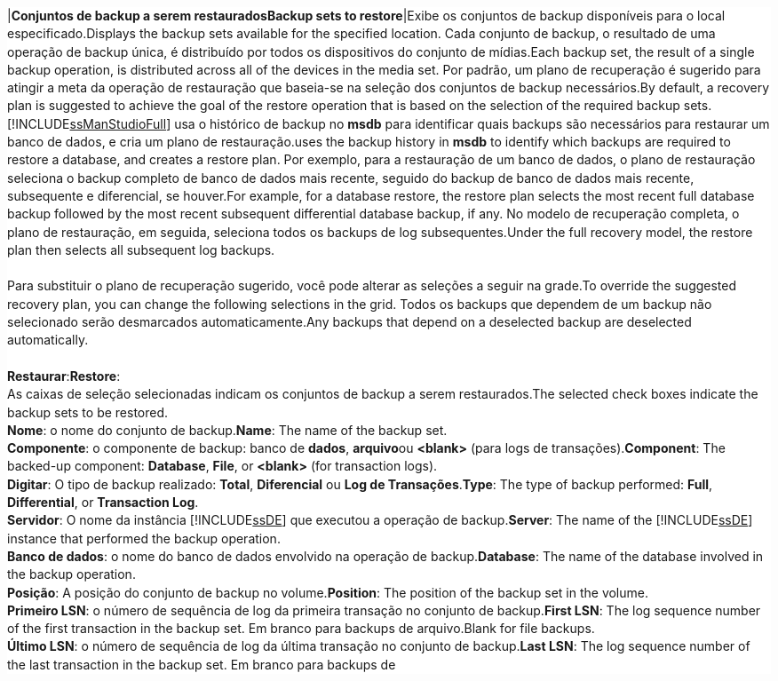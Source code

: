 |<span data-ttu-id="66a26-154">**Conjuntos de backup a serem restaurados**</span><span class="sxs-lookup"><span data-stu-id="66a26-154">**Backup sets to restore**</span></span>|<span data-ttu-id="66a26-155">Exibe os conjuntos de backup disponíveis para o local especificado.</span><span class="sxs-lookup"><span data-stu-id="66a26-155">Displays the backup sets available for the specified location.</span></span> <span data-ttu-id="66a26-156">Cada conjunto de backup, o resultado de uma operação de backup única, é distribuído por todos os dispositivos do conjunto de mídias.</span><span class="sxs-lookup"><span data-stu-id="66a26-156">Each backup set, the result of a single backup operation, is distributed across all of the devices in the media set.</span></span> <span data-ttu-id="66a26-157">Por padrão, um plano de recuperação é sugerido para atingir a meta da operação de restauração que baseia-se na seleção dos conjuntos de backup necessários.</span><span class="sxs-lookup"><span data-stu-id="66a26-157">By default, a recovery plan is suggested to achieve the goal of the restore operation that is based on the selection of the required backup sets.</span></span> [!INCLUDE[ssManStudioFull](../../includes/ssmanstudiofull-md.md)] <span data-ttu-id="66a26-158">usa o histórico de backup no **msdb** para identificar quais backups são necessários para restaurar um banco de dados, e cria um plano de restauração.</span><span class="sxs-lookup"><span data-stu-id="66a26-158">uses the backup history in **msdb** to identify which backups are required to restore a database, and creates a restore plan.</span></span> <span data-ttu-id="66a26-159">Por exemplo, para a restauração de um banco de dados, o plano de restauração seleciona o backup completo de banco de dados mais recente, seguido do backup de banco de dados mais recente, subsequente e diferencial, se houver.</span><span class="sxs-lookup"><span data-stu-id="66a26-159">For example, for a database restore, the restore plan selects the most recent full database backup followed by the most recent subsequent differential database backup, if any.</span></span> <span data-ttu-id="66a26-160">No modelo de recuperação completa, o plano de restauração, em seguida, seleciona todos os backups de log subsequentes.</span><span class="sxs-lookup"><span data-stu-id="66a26-160">Under the full recovery model, the restore plan then selects all subsequent log backups.</span></span><br /><br /> <span data-ttu-id="66a26-161">Para substituir o plano de recuperação sugerido, você pode alterar as seleções a seguir na grade.</span><span class="sxs-lookup"><span data-stu-id="66a26-161">To override the suggested recovery plan, you can change the following selections in the grid.</span></span> <span data-ttu-id="66a26-162">Todos os backups que dependem de um backup não selecionado serão desmarcados automaticamente.</span><span class="sxs-lookup"><span data-stu-id="66a26-162">Any backups that depend on a deselected backup are deselected automatically.</span></span><br /><br /> <span data-ttu-id="66a26-163">**Restaurar**:</span><span class="sxs-lookup"><span data-stu-id="66a26-163">**Restore**:</span></span><br />                          <span data-ttu-id="66a26-164">As caixas de seleção selecionadas indicam os conjuntos de backup a serem restaurados.</span><span class="sxs-lookup"><span data-stu-id="66a26-164">The selected check boxes indicate the backup sets to be restored.</span></span><br /><span data-ttu-id="66a26-165">**Nome**: o nome do conjunto de backup.</span><span class="sxs-lookup"><span data-stu-id="66a26-165">**Name**: The name of the backup set.</span></span><br /><span data-ttu-id="66a26-166">**Componente**: o componente de backup: banco de **dados**, **arquivo**ou **\<blank>** (para logs de transações).</span><span class="sxs-lookup"><span data-stu-id="66a26-166">**Component**: The backed-up component: **Database**, **File**, or **\<blank>** (for transaction logs).</span></span><br /><span data-ttu-id="66a26-167">**Digitar**: O tipo de backup realizado: **Total**, **Diferencial** ou **Log de Transações**.</span><span class="sxs-lookup"><span data-stu-id="66a26-167">**Type**: The type of backup performed: **Full**, **Differential**, or **Transaction Log**.</span></span><br /><span data-ttu-id="66a26-168">**Servidor**: O nome da instância [!INCLUDE[ssDE](../../includes/ssde-md.md)] que executou a operação de backup.</span><span class="sxs-lookup"><span data-stu-id="66a26-168">**Server**: The name of the [!INCLUDE[ssDE](../../includes/ssde-md.md)] instance that performed the backup operation.</span></span><br /><span data-ttu-id="66a26-169">**Banco de dados**: o nome do banco de dados envolvido na operação de backup.</span><span class="sxs-lookup"><span data-stu-id="66a26-169">**Database**: The name of the database involved in the backup operation.</span></span><br /><span data-ttu-id="66a26-170">**Posição**: A posição do conjunto de backup no volume.</span><span class="sxs-lookup"><span data-stu-id="66a26-170">**Position**: The position of the backup set in the volume.</span></span><br /><span data-ttu-id="66a26-171">**Primeiro LSN**: o número de sequência de log da primeira transação no conjunto de backup.</span><span class="sxs-lookup"><span data-stu-id="66a26-171">**First LSN**: The log sequence number of the first transaction in the backup set.</span></span> <span data-ttu-id="66a26-172">Em branco para backups de arquivo.</span><span class="sxs-lookup"><span data-stu-id="66a26-172">Blank for file backups.</span></span><br /><span data-ttu-id="66a26-173">**Último LSN**: o número de sequência de log da última transação no conjunto de backup.</span><span class="sxs-lookup"><span data-stu-id="66a26-173">**Last LSN**: The log sequence number of the last transaction in the backup set.</span></span> <span data-ttu-id="66a26-174">Em branco para backups de